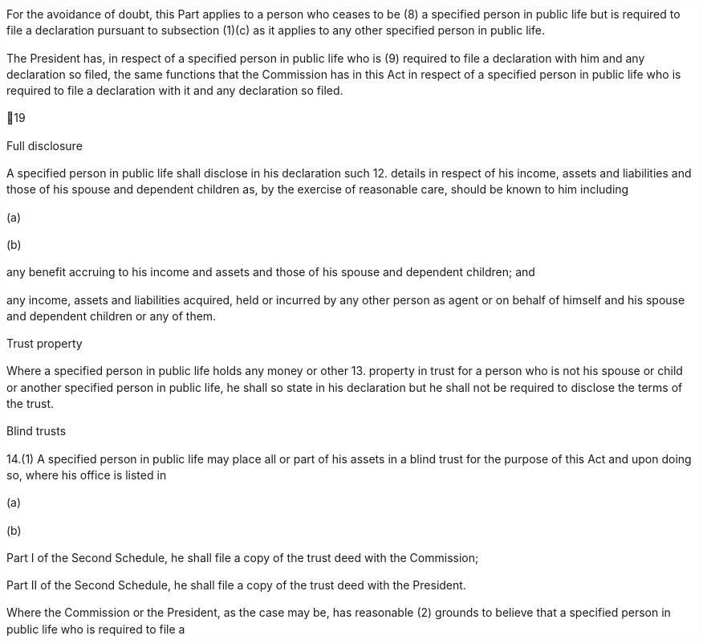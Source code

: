 For the avoidance of doubt, this Part applies to a person who ceases to be
(8)
a specified person in public life but is required to file a declaration pursuant to
subsection (1)(c) as it applies to any other specified person in public life.

The President has, in respect of a specified person in public life who is
(9)
required  to  file  a  declaration  with  him  and  any  declaration  so  filed,  the  same
functions that the Commission has in this Act in respect of a specified person in
public life who is required to file a declaration with it and any declaration so filed.

19

Full disclosure

A specified person in public life shall disclose in his declaration such
12.
details in respect of his income, assets and liabilities and those of his spouse and
dependent children as, by the exercise of reasonable care, should be known to
him including

(a)

(b)

any benefit accruing to his income and assets and those of his spouse
and dependent children; and

any  income,  assets  and  liabilities  acquired,  held  or  incurred  by  any
other  person  as  agent  or  on  behalf  of  himself  and  his  spouse  and
dependent children or any of them.

Trust property

Where  a  specified  person  in  public  life  holds  any  money  or  other
13.
property in trust for a person who is not his spouse or child or another specified
person in public life, he shall so state in his declaration but he shall not be required
to disclose the terms of the trust.

Blind trusts

14.(1)
A specified person in public life may place all or part of his assets in
a blind trust for the purpose of this Act and upon doing so, where his office is
listed in

(a)

(b)

Part I of the Second Schedule, he shall file a copy of the trust deed with
the Commission;

Part II of the Second Schedule, he shall file a copy of the trust deed
with the President.

Where the Commission or the President, as the case may be, has reasonable
(2)
grounds to believe that a specified person in public life who is required to file a
